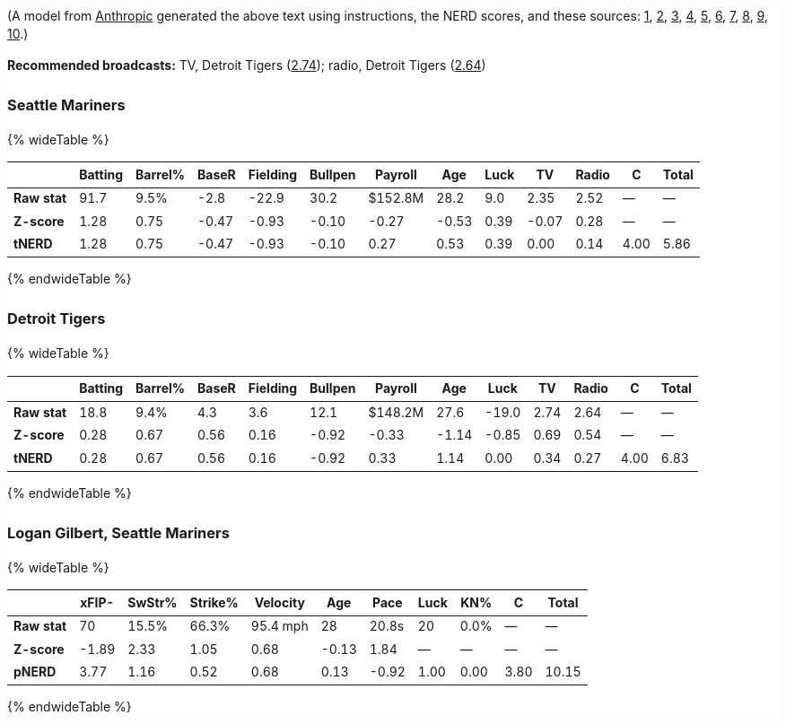 (A model from [Anthropic](https://www.anthropic.com) generated the above text using instructions, the NERD scores, and these sources: [1](https://www.mlb.com/stories/game/813057), [2](https://www.foxsports.com/articles/mlb/how-to-watch-mariners-vs-tigers-alds-game-1-october-4), [3](https://www.espn.com/mlb/story/_/id/46409722/2025-mlb-playoffs-word-series-schedule-how-watch-postseason-bracket-standings), [4](https://www.cbssports.com/mlb/news/mlb-playoff-bracket-schedule-2025/), [5](https://sports.yahoo.com/article/tigers-vs-mariners-playoff-schedule-202246068.html), [6](https://www.mlb.com/news/mariners-lose-alds-game-1-2025-to-tigers-in-extra-innings), [7](https://www.mlb.com/mariners/schedule), [8](https://www.espn.com/mlb/recap/_/gameId/401809269), [9](https://sports.yahoo.com/mlb/live/mlb-playoffs-2025-division-series-scores-news-live-updates-from-game-2-of-yankees-blue-jays-tigers-mariners-193045225.html), [10](https://sports.yahoo.com/mlb/live/mlb-playoffs-2025-division-series-scores-news-live-updates-from-tigers-mariners-after-blue-jays-win-alds-game-2-193045229.html).)

**Recommended broadcasts:** TV, Detroit Tigers ([2.74](https://awfulannouncing.com/orig/2025-mlb-local-broadcaster-rankings.html)); radio, Detroit Tigers ([2.64](https://awfulannouncing.com/orig/2025-mlb-local-radio-booth-rankings-miller-rose-hughes-hamilton.html))

### Seattle Mariners

{% wideTable %}

|              | Batting | Barrel% | BaseR | Fielding | Bullpen | Payroll | Age   | Luck | TV | Radio | C | Total |
| ------------ | ------- | ------- | ----- | -------- | ------- | ------- | ----- | ---- | -- | ----- | - | ----- |
| **Raw stat** | 91.7 | 9.5% | -2.8 | -22.9 | 30.2 | $152.8M | 28.2 | 9.0 | 2.35 | 2.52 | — | — |
| **Z-score** | 1.28 | 0.75 | -0.47 | -0.93 | -0.10 | -0.27 | -0.53 | 0.39 | -0.07 | 0.28 | — | — |
| **tNERD** | 1.28 | 0.75 | -0.47 | -0.93 | -0.10 | 0.27 | 0.53 | 0.39 | 0.00 | 0.14 | 4.00 | 5.86 |
{% endwideTable %}

### Detroit Tigers

{% wideTable %}

|              | Batting | Barrel% | BaseR | Fielding | Bullpen | Payroll | Age   | Luck | TV | Radio | C | Total |
| ------------ | ------- | ------- | ----- | -------- | ------- | ------- | ----- | ---- | -- | ----- | - | ----- |
| **Raw stat** | 18.8 | 9.4% | 4.3 | 3.6 | 12.1 | $148.2M | 27.6 | -19.0 | 2.74 | 2.64 | — | — |
| **Z-score** | 0.28 | 0.67 | 0.56 | 0.16 | -0.92 | -0.33 | -1.14 | -0.85 | 0.69 | 0.54 | — | — |
| **tNERD** | 0.28 | 0.67 | 0.56 | 0.16 | -0.92 | 0.33 | 1.14 | 0.00 | 0.34 | 0.27 | 4.00 | 6.83 |
{% endwideTable %}

### Logan Gilbert, Seattle Mariners

{% wideTable %}

|              | xFIP- | SwStr% | Strike% | Velocity | Age   | Pace  | Luck | KN%  | C | Total |
| ------------ | ----- | ------ | ------- | -------- | ----- | ----- | ---- | ---- | - | ----- |
| **Raw stat** | 70 | 15.5% | 66.3% | 95.4 mph | 28 | 20.8s | 20 | 0.0% | — | — |
| **Z-score** | -1.89 | 2.33 | 1.05 | 0.68 | -0.13 | 1.84 | — | — | — | — |
| **pNERD** | 3.77 | 1.16 | 0.52 | 0.68 | 0.13 | -0.92 | 1.00 | 0.00 | 3.80 | 10.15 |
{% endwideTable %}

